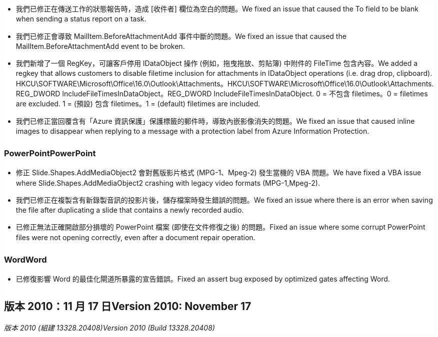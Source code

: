 - <span data-ttu-id="70ae2-212">我們已修正在傳送工作的狀態報告時，造成 [收件者] 欄位為空白的問題。</span><span class="sxs-lookup"><span data-stu-id="70ae2-212">We fixed an issue that caused the To field to be blank when sending a status report on a task.</span></span>


- <span data-ttu-id="70ae2-213">我們已修正會導致 MailItem.BeforeAttachmentAdd 事件中斷的問題。</span><span class="sxs-lookup"><span data-stu-id="70ae2-213">We fixed an issue that caused the MailItem.BeforeAttachmentAdd event to be broken.</span></span>


- <span data-ttu-id="70ae2-214">我們新增了一個 RegKey，可讓客戶停用 IDataObject 操作 (例如，拖曳拖放、剪貼簿) 中附件的 FileTime 包含內容。</span><span class="sxs-lookup"><span data-stu-id="70ae2-214">We added a regkey that allows customers to disable filetime inclusion for attachments in IDataObject operations (i.e. drag drop, clipboard).</span></span>  <span data-ttu-id="70ae2-215">HKCU\SOFTWARE\Microsoft\Office\16.0\Outlook\Attachments。</span><span class="sxs-lookup"><span data-stu-id="70ae2-215">HKCU\SOFTWARE\Microsoft\Office\16.0\Outlook\Attachments.</span></span> <span data-ttu-id="70ae2-216">REG_DWORD IncludeFileTimesInDataObject。</span><span class="sxs-lookup"><span data-stu-id="70ae2-216">REG_DWORD IncludeFileTimesInDataObject.</span></span> <span data-ttu-id="70ae2-217">0 = 不包含 filetimes。</span><span class="sxs-lookup"><span data-stu-id="70ae2-217">0 = filetimes are excluded.</span></span> <span data-ttu-id="70ae2-218">1 = (預設) 包含 filetimes。</span><span class="sxs-lookup"><span data-stu-id="70ae2-218">1 = (default) filetimes are included.</span></span>


- <span data-ttu-id="70ae2-219">我們已修正當回覆含有「Azure 資訊保護」保護標籤的郵件時，導致內嵌影像消失的問題。</span><span class="sxs-lookup"><span data-stu-id="70ae2-219">We fixed an issue that caused inline images to disappear when replying to a message with a protection label from Azure Information Protection.</span></span>


### <a name="powerpoint"></a><span data-ttu-id="70ae2-220">PowerPoint</span><span class="sxs-lookup"><span data-stu-id="70ae2-220">PowerPoint</span></span>

- <span data-ttu-id="70ae2-221">修正 Slide.Shapes.AddMediaObject2 會對舊版影片格式 (MPG-1、Mpeg-2) 發生當機的 VBA 問題。</span><span class="sxs-lookup"><span data-stu-id="70ae2-221">We have fixed a VBA issue where Slide.Shapes.AddMediaObject2 crashing with legacy video formats (MPG-1,Mpeg-2).</span></span>


- <span data-ttu-id="70ae2-222">我們已修正在複製含有新錄製音訊的投影片後，儲存檔案時發生錯誤的問題。</span><span class="sxs-lookup"><span data-stu-id="70ae2-222">We fixed an issue where there is an error when saving the file after duplicating a slide that contains a newly recorded audio.</span></span>


- <span data-ttu-id="70ae2-223">已修正無法正確開啟部分損壞的 PowerPoint 檔案 (即使在文件修復之後) 的問題。</span><span class="sxs-lookup"><span data-stu-id="70ae2-223">Fixed an issue where some corrupt PowerPoint files were not opening correctly, even after a document repair operation.</span></span>


### <a name="word"></a><span data-ttu-id="70ae2-224">Word</span><span class="sxs-lookup"><span data-stu-id="70ae2-224">Word</span></span>

- <span data-ttu-id="70ae2-225">已修復影響 Word 的最佳化閘道所暴露的宣告錯誤。</span><span class="sxs-lookup"><span data-stu-id="70ae2-225">Fixed an assert bug exposed by optimized gates affecting Word.</span></span>



[//]: # (DO NOT REMOVE BUGDETAILS CONTENT END)

## <a name="version-2010-november-17"></a><span data-ttu-id="70ae2-227">版本 2010：11 月 17 日</span><span class="sxs-lookup"><span data-stu-id="70ae2-227">Version 2010: November 17</span></span>
<span data-ttu-id="70ae2-228">*版本 2010 (組建 13328.20408)*</span><span class="sxs-lookup"><span data-stu-id="70ae2-228">*Version 2010 (Build 13328.20408)*</span></span>


[//]: # (DO NOT REMOVE BUGDETAILS CONTENT START)
[//]: # (DO NOT REMOVE BUGDETAILS CONTENT START)
[//]: # (DO NOT REMOVE BUGDETAILS CONTENT START)
[//]: # (DO NOT REMOVE BUGDETAILS CONTENT START)
[//]: # (DO NOT REMOVE FEATUREDETAILS CONTENT START)
[//]: # (DO NOT REMOVE FEATUREDETAILS CONTENT END)
[//]: # (DO NOT REMOVE BUGDETAILS CONTENT START)
[//]: # (DO NOT REMOVE BUGDETAILS CONTENT START)
[//]: # (DO NOT REMOVE BUGDETAILS CONTENT START)
[//]: # (DO NOT REMOVE FEATUREDETAILS CONTENT START)
[//]: # (DO NOT REMOVE FEATUREDETAILS CONTENT END)
[//]: # (DO NOT REMOVE BUGDETAILS CONTENT START)
[//]: # (DO NOT REMOVE BUGDETAILS CONTENT START)
[//]: # (DO NOT REMOVE BUGDETAILS CONTENT START)
[//]: # (DO NOT REMOVE BUGDETAILS CONTENT START)
[//]: # (DO NOT REMOVE FEATUREDETAILS CONTENT START)
[//]: # (DO NOT REMOVE FEATUREDETAILS CONTENT END)
[//]: # (DO NOT REMOVE BUGDETAILS CONTENT START)
[//]: # (DO NOT REMOVE BUGDETAILS CONTENT START)
[//]: # (DO NOT REMOVE BUGDETAILS CONTENT START)
[//]: # (DO NOT REMOVE FEATUREDETAILS CONTENT START)